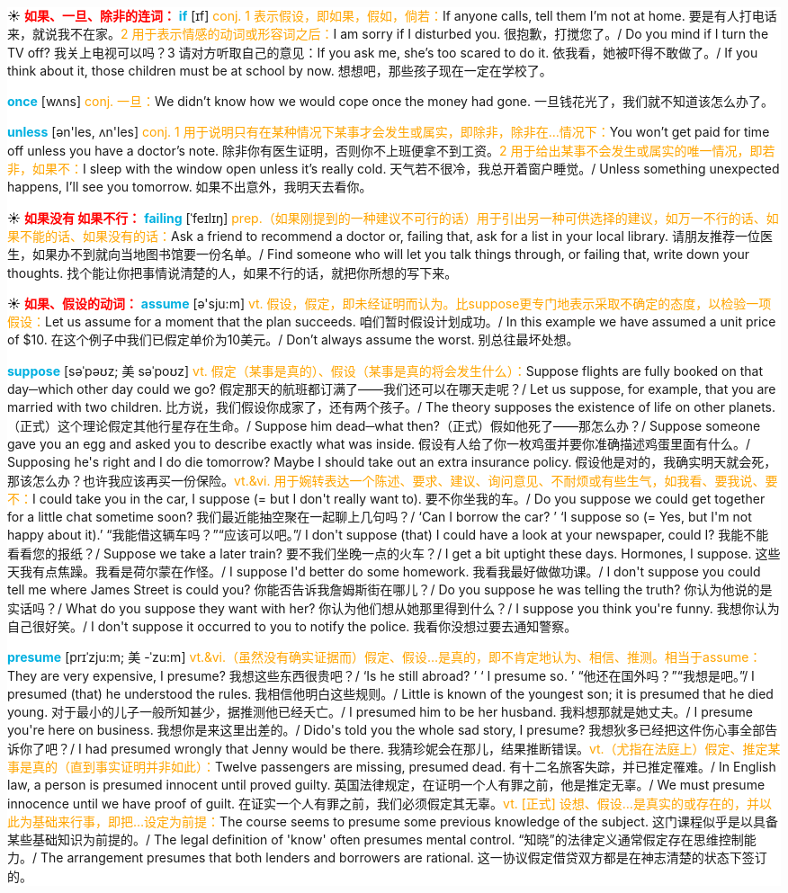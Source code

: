 ☀ <font color="red">**如果、一旦、除非的连词：**</font>
<font color="sky blue">**if**</font> [ɪf] 
<font color="orange">conj. 1 表示假设，即如果，假如，倘若：</font>If anyone calls, tell them I’m not at home. 要是有人打电话来，就说我不在家。<font color="orange">2 用于表示情感的动词或形容词之后：</font>I am sorry if I disturbed you. 很抱歉，打搅您了。/ Do you mind if I turn the TV off? 我关上电视可以吗？3 请对方听取自己的意见：</font>If you ask me, she’s too scared to do it. 依我看，她被吓得不敢做了。/ If you think about it, those children must be at school by now. 想想吧，那些孩子现在一定在学校了。

<font color="sky blue">**once**</font> [wʌns] 
<font color="orange">conj. 一旦：</font>We didn’t know how we would cope once the money had gone. 一旦钱花光了，我们就不知道该怎么办了。

<font color="sky blue">**unless**</font> [ən'les, ʌn'les] 
<font color="orange">conj. 1 用于说明只有在某种情况下某事才会发生或属实，即除非，除非在…情况下：</font>You won’t get paid for time off unless you have a doctor’s note. 除非你有医生证明，否则你不上班便拿不到工资。<font color="orange">2 用于给出某事不会发生或属实的唯一情况，即若非，如果不：</font>I sleep with the window open unless it’s really cold. 天气若不很冷，我总开着窗户睡觉。/ Unless something unexpected happens, I’ll see you tomorrow. 如果不出意外，我明天去看你。

☀ <font color="red">**如果没有 如果不行：**</font>
<font color="sky blue">**failing**</font> [ˈfeɪlɪŋ]
<font color="orange">prep.（如果刚提到的一种建议不可行的话）用于引出另一种可供选择的建议，如万一不行的话、如果不能的话、如果没有的话：</font>Ask a friend to recommend a doctor or, failing that, ask for a list in your local library. 请朋友推荐一位医生，如果办不到就向当地图书馆要一份名单。/ Find someone who will let you talk things through, or failing that, write down your thoughts. 找个能让你把事情说清楚的人，如果不行的话，就把你所想的写下来。

☀ <font color="red">**如果、假设的动词：**</font>
<font color="sky blue">**assume**</font> [ə'sju:m] 
<font color="orange">vt. 假设，假定，即未经证明而认为。比suppose更专门地表示采取不确定的态度，以检验一项假设：</font>Let us assume for a moment that the plan succeeds. 咱们暂时假设计划成功。/ In this example we have assumed a unit price of $10. 在这个例子中我们已假定单价为10美元。/ Don’t always assume the worst. 别总往最坏处想。

<font color="sky blue">**suppose**</font> [səˈpəʊz; 美 səˈpoʊz]
<font color="orange">vt. 假定（某事是真的）、假设（某事是真的将会发生什么）：</font>Suppose flights are fully booked on that day─which other day could we go? 假定那天的航班都订满了——我们还可以在哪天走呢？/ Let us suppose, for example, that you are married with two children. 比方说，我们假设你成家了，还有两个孩子。/ The theory supposes the existence of life on other planets.（正式）这个理论假定其他行星存在生命。/ Suppose him dead─what then?（正式）假如他死了——那怎么办？/ Suppose someone gave you an egg and asked you to describe exactly what was inside. 假设有人给了你一枚鸡蛋并要你准确描述鸡蛋里面有什么。/ Supposing he's right and I do die tomorrow? Maybe I should take out an extra insurance policy. 假设他是对的，我确实明天就会死，那该怎么办？也许我应该再买一份保险。<font color="orange">vt.&vi. 用于婉转表达一个陈述、要求、建议、询问意见、不耐烦或有些生气，如我看、要我说、要不：</font>I could take you in the car, I suppose (= but I don't really want to). 要不你坐我的车。/ Do you suppose we could get together for a little chat sometime soon? 我们最近能抽空聚在一起聊上几句吗？/ ‘Can I borrow the car? ’ ‘I suppose so (= Yes, but I'm not happy about it).’ “我能借这辆车吗？”“应该可以吧。”/ I don't suppose (that) I could have a look at your newspaper, could I? 我能不能看看您的报纸？/ Suppose we take a later train? 要不我们坐晚一点的火车？/ I get a bit uptight these days. Hormones, I suppose. 这些天我有点焦躁。我看是荷尔蒙在作怪。/ I suppose I'd better do some homework. 我看我最好做做功课。/ I don't suppose you could tell me where James Street is could you? 你能否告诉我詹姆斯街在哪儿？/ Do you suppose he was telling the truth? 你认为他说的是实话吗？/ What do you suppose they want with her? 你认为他们想从她那里得到什么？/ I suppose you think you're funny. 我想你认为自己很好笑。/ I don't suppose it occurred to you to notify the police. 我看你没想过要去通知警察。
           
<font color="sky blue">**presume**</font> [prɪˈzju:m; 美 -ˈzu:m]
<font color="orange">vt.&vi.（虽然没有确实证据而）假定、假设…是真的，即不肯定地认为、相信、推测。相当于assume：</font>They are very expensive, I presume? 我想这些东西很贵吧？/ ‘Is he still abroad? ’ ‘ I presume so. ’ “他还在国外吗？”“我想是吧。”/ I presumed (that) he understood the rules. 我相信他明白这些规则。/ Little is known of the youngest son; it is presumed that he died young. 对于最小的儿子一般所知甚少，据推测他已经夭亡。/ I presumed him to be her husband. 我料想那就是她丈夫。/ I presume you're here on business. 我想你是来这里出差的。/ Dido's told you the whole sad story, I presume? 我想狄多已经把这件伤心事全部告诉你了吧？/ I had presumed wrongly that Jenny would be there. 我猜珍妮会在那儿，结果推断错误。<font color="orange">vt.（尤指在法庭上）假定、推定某事是真的（直到事实证明并非如此）：</font>Twelve passengers are missing, presumed dead. 有十二名旅客失踪，并已推定罹难。/ In English law, a person is presumed innocent until proved guilty. 英国法律规定，在证明一个人有罪之前，他是推定无辜。/ We must presume innocence until we have proof of guilt. 在证实一个人有罪之前，我们必须假定其无辜。<font color="orange">vt. [正式] 设想、假设…是真实的或存在的，并以此为基础来行事，即把…设定为前提：</font>The course seems to presume some previous knowledge of the subject. 这门课程似乎是以具备某些基础知识为前提的。/ The legal definition of 'know' often presumes mental control. “知晓”的法律定义通常假定存在思维控制能力。/ The arrangement presumes that both lenders and borrowers are rational. 这一协议假定借贷双方都是在神志清楚的状态下签订的。
            